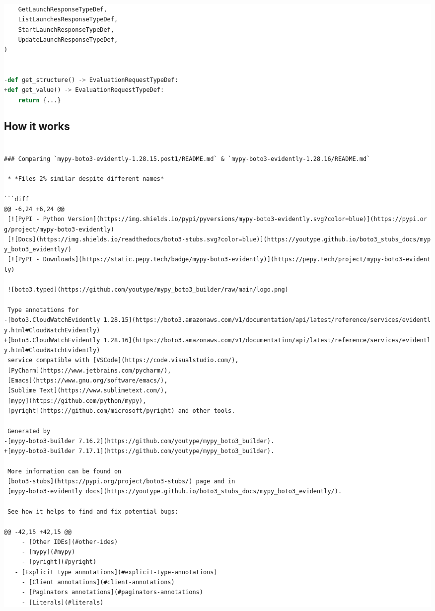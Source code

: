  ```python
     GetLaunchResponseTypeDef,
     ListLaunchesResponseTypeDef,
     StartLaunchResponseTypeDef,
     UpdateLaunchResponseTypeDef,
 )
 
 
-def get_structure() -> EvaluationRequestTypeDef:
+def get_value() -> EvaluationRequestTypeDef:
     return {...}
 ```
 
 <a id="how-it-works"></a>
 
 ## How it works
```

### Comparing `mypy-boto3-evidently-1.28.15.post1/README.md` & `mypy-boto3-evidently-1.28.16/README.md`

 * *Files 2% similar despite different names*

```diff
@@ -6,24 +6,24 @@
 [![PyPI - Python Version](https://img.shields.io/pypi/pyversions/mypy-boto3-evidently.svg?color=blue)](https://pypi.org/project/mypy-boto3-evidently)
 [![Docs](https://img.shields.io/readthedocs/boto3-stubs.svg?color=blue)](https://youtype.github.io/boto3_stubs_docs/mypy_boto3_evidently/)
 [![PyPI - Downloads](https://static.pepy.tech/badge/mypy-boto3-evidently)](https://pepy.tech/project/mypy-boto3-evidently)
 
 ![boto3.typed](https://github.com/youtype/mypy_boto3_builder/raw/main/logo.png)
 
 Type annotations for
-[boto3.CloudWatchEvidently 1.28.15](https://boto3.amazonaws.com/v1/documentation/api/latest/reference/services/evidently.html#CloudWatchEvidently)
+[boto3.CloudWatchEvidently 1.28.16](https://boto3.amazonaws.com/v1/documentation/api/latest/reference/services/evidently.html#CloudWatchEvidently)
 service compatible with [VSCode](https://code.visualstudio.com/),
 [PyCharm](https://www.jetbrains.com/pycharm/),
 [Emacs](https://www.gnu.org/software/emacs/),
 [Sublime Text](https://www.sublimetext.com/),
 [mypy](https://github.com/python/mypy),
 [pyright](https://github.com/microsoft/pyright) and other tools.
 
 Generated by
-[mypy-boto3-builder 7.16.2](https://github.com/youtype/mypy_boto3_builder).
+[mypy-boto3-builder 7.17.1](https://github.com/youtype/mypy_boto3_builder).
 
 More information can be found on
 [boto3-stubs](https://pypi.org/project/boto3-stubs/) page and in
 [mypy-boto3-evidently docs](https://youtype.github.io/boto3_stubs_docs/mypy_boto3_evidently/).
 
 See how it helps to find and fix potential bugs:
 
@@ -42,15 +42,15 @@
     - [Other IDEs](#other-ides)
     - [mypy](#mypy)
     - [pyright](#pyright)
   - [Explicit type annotations](#explicit-type-annotations)
     - [Client annotations](#client-annotations)
     - [Paginators annotations](#paginators-annotations)
     - [Literals](#literals)
```